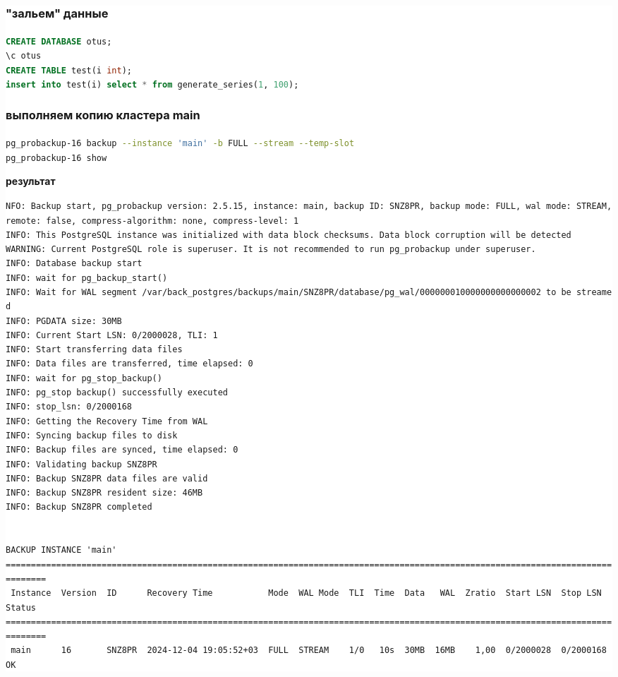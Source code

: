 ### "зальем" данные

```sql
CREATE DATABASE otus;
\c otus
CREATE TABLE test(i int);
insert into test(i) select * from generate_series(1, 100);
```

### выполняем копию кластера main

```bash
pg_probackup-16 backup --instance 'main' -b FULL --stream --temp-slot
pg_probackup-16 show
```

**результат**

```log
NFO: Backup start, pg_probackup version: 2.5.15, instance: main, backup ID: SNZ8PR, backup mode: FULL, wal mode: STREAM, remote: false, compress-algorithm: none, compress-level: 1
INFO: This PostgreSQL instance was initialized with data block checksums. Data block corruption will be detected
WARNING: Current PostgreSQL role is superuser. It is not recommended to run pg_probackup under superuser.
INFO: Database backup start
INFO: wait for pg_backup_start()
INFO: Wait for WAL segment /var/back_postgres/backups/main/SNZ8PR/database/pg_wal/000000010000000000000002 to be streamed
INFO: PGDATA size: 30MB
INFO: Current Start LSN: 0/2000028, TLI: 1
INFO: Start transferring data files
INFO: Data files are transferred, time elapsed: 0
INFO: wait for pg_stop_backup()
INFO: pg_stop backup() successfully executed
INFO: stop_lsn: 0/2000168
INFO: Getting the Recovery Time from WAL
INFO: Syncing backup files to disk
INFO: Backup files are synced, time elapsed: 0
INFO: Validating backup SNZ8PR
INFO: Backup SNZ8PR data files are valid
INFO: Backup SNZ8PR resident size: 46MB
INFO: Backup SNZ8PR completed


BACKUP INSTANCE 'main'
================================================================================================================================
 Instance  Version  ID      Recovery Time           Mode  WAL Mode  TLI  Time  Data   WAL  Zratio  Start LSN  Stop LSN   Status 
================================================================================================================================
 main      16       SNZ8PR  2024-12-04 19:05:52+03  FULL  STREAM    1/0   10s  30MB  16MB    1,00  0/2000028  0/2000168  OK     
```
